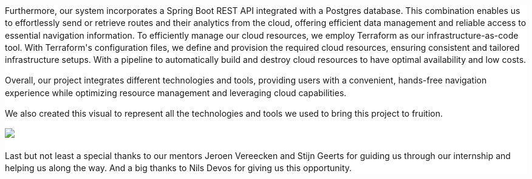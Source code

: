 Furthermore, our system incorporates a Spring Boot REST API integrated with a Postgres database.
This combination enables us to effortlessly send or retrieve routes and their analytics from the cloud, offering efficient data management and reliable access to essential navigation information.
To efficiently manage our cloud resources, we employ Terraform as our infrastructure-as-code tool.
With Terraform's configuration files, we define and provision the required cloud resources, ensuring consistent and tailored infrastructure setups.
With a pipeline to automatically build and destroy cloud resources to have optimal availability and low costs.

Overall, our project integrates different technologies and tools, providing users with a convenient, hands-free navigation experience while optimizing resource management and leveraging cloud capabilities.

We also created this visual to represent all the technologies and tools we used to bring this project to fruition.

<img class="p-image" src="{{ '/img/2023-06-01-vuzix-and-how-to-use-it/technologies.png' | prepend: site.baseurl }}" class="image fit" style="margin:0px auto; max-width: 100%;">

Last but not least a special thanks to our mentors Jeroen Vereecken and Stijn Geerts for guiding us through our internship and helping us along the way.
And a big thanks to Nils Devos for giving us this opportunity.
